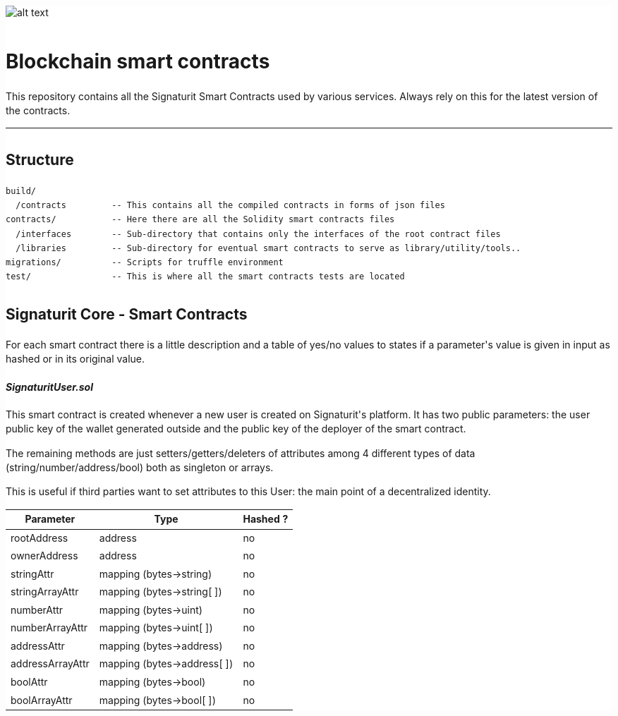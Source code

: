 ![alt text](https://logo.signaturit.com/_.blue/314x110 "Signaturit")

# Blockchain smart contracts

This repository contains all the Signaturit Smart Contracts used by various services. Always rely on this for the latest version of the contracts.

---

## Structure

```
build/
  /contracts         -- This contains all the compiled contracts in forms of json files
contracts/           -- Here there are all the Solidity smart contracts files
  /interfaces        -- Sub-directory that contains only the interfaces of the root contract files
  /libraries         -- Sub-directory for eventual smart contracts to serve as library/utility/tools..
migrations/          -- Scripts for truffle environment
test/                -- This is where all the smart contracts tests are located
```
## Signaturit Core - Smart Contracts

For each smart contract there is a little description and a table of yes/no values to states if a parameter's value is given in input as hashed or in its original value.

#### _SignaturitUser.sol_

This smart contract is created whenever a new user is created on Signaturit's platform. It has two public parameters: the user public key of the wallet generated outside and the public key of the deployer of the smart contract.

The remaining methods are just setters/getters/deleters of attributes among 4 different types of data (string/number/address/bool) both as singleton or arrays. 

This is useful if third parties want to set attributes to this User: the main point of a decentralized identity.

| Parameter | Type | Hashed ? |
| ------------- | ------------- | ------------- |
| rootAddress | address | no |
| ownerAddress | address | no |
| stringAttr | mapping (bytes->string) | no |
| stringArrayAttr | mapping (bytes->string[ ]) | no |
| numberAttr | mapping (bytes->uint) | no |
| numberArrayAttr |  mapping (bytes->uint[ ]) | no |
| addressAttr | mapping (bytes->address) | no |
| addressArrayAttr |  mapping (bytes->address[ ]) | no |
| boolAttr | mapping (bytes->bool) | no |
| boolArrayAttr |  mapping (bytes->bool[ ]) | no |
